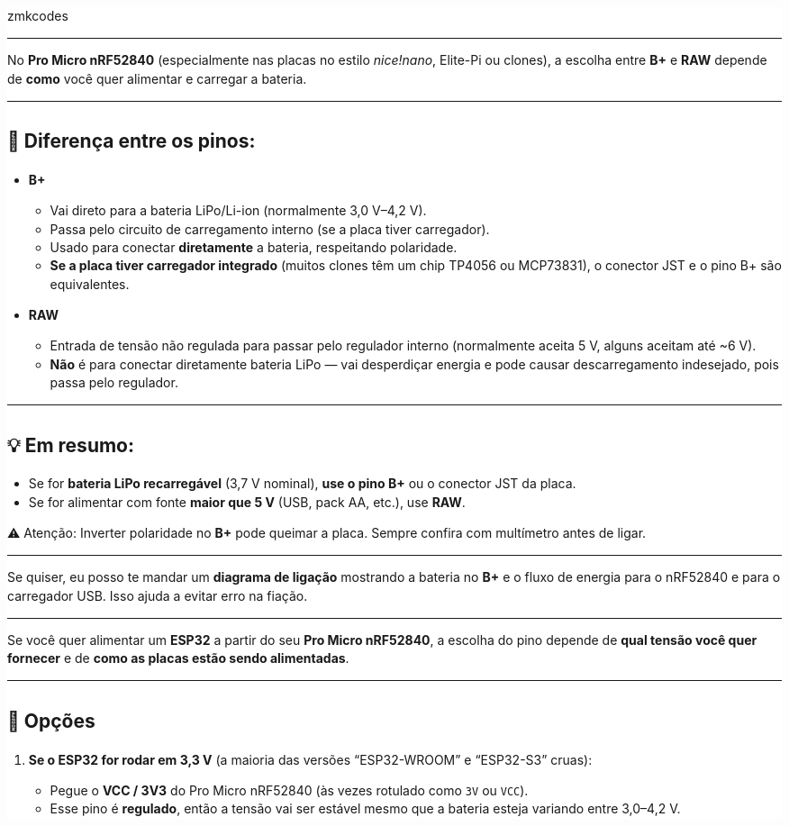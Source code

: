 zmkcodes

---
No **Pro Micro nRF52840** (especialmente nas placas no estilo *nice!nano*, Elite-Pi ou clones), a escolha entre **B+** e **RAW** depende de **como** você quer alimentar e carregar a bateria.

---

## 📌 Diferença entre os pinos:

* **B+**

  * Vai direto para a bateria LiPo/Li-ion (normalmente 3,0 V–4,2 V).
  * Passa pelo circuito de carregamento interno (se a placa tiver carregador).
  * Usado para conectar **diretamente** a bateria, respeitando polaridade.
  * **Se a placa tiver carregador integrado** (muitos clones têm um chip TP4056 ou MCP73831), o conector JST e o pino B+ são equivalentes.

* **RAW**

  * Entrada de tensão não regulada para passar pelo regulador interno (normalmente aceita 5 V, alguns aceitam até \~6 V).
  * **Não** é para conectar diretamente bateria LiPo — vai desperdiçar energia e pode causar descarregamento indesejado, pois passa pelo regulador.

---

## 💡 Em resumo:

* Se for **bateria LiPo recarregável** (3,7 V nominal), **use o pino B+** ou o conector JST da placa.
* Se for alimentar com fonte **maior que 5 V** (USB, pack AA, etc.), use **RAW**.

⚠️ Atenção: Inverter polaridade no **B+** pode queimar a placa. Sempre confira com multímetro antes de ligar.

---

Se quiser, eu posso te mandar um **diagrama de ligação** mostrando a bateria no **B+** e o fluxo de energia para o nRF52840 e para o carregador USB. Isso ajuda a evitar erro na fiação.

---

Se você quer alimentar um **ESP32** a partir do seu **Pro Micro nRF52840**, a escolha do pino depende de **qual tensão você quer fornecer** e de **como as placas estão sendo alimentadas**.

---

## 📌 Opções

1. **Se o ESP32 for rodar em 3,3 V** (a maioria das versões “ESP32-WROOM” e “ESP32-S3” cruas):

   * Pegue o **VCC / 3V3** do Pro Micro nRF52840 (às vezes rotulado como `3V` ou `VCC`).
   * Esse pino é **regulado**, então a tensão vai ser estável mesmo que a bateria esteja variando entre 3,0–4,2 V.

